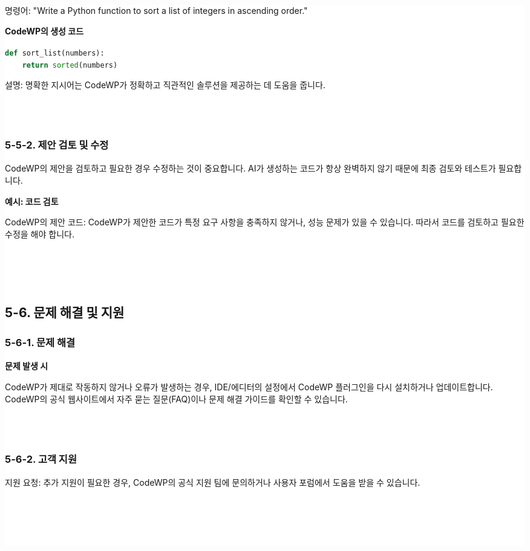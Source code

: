 명령어: "Write a Python function to sort a list of integers in ascending order."

**CodeWP의 생성 코드**

```python
def sort_list(numbers):
    return sorted(numbers)
```

설명: 명확한 지시어는 CodeWP가 정확하고 직관적인 솔루션을 제공하는 데 도움을 줍니다.

<br><br>

### 5-5-2. 제안 검토 및 수정

CodeWP의 제안을 검토하고 필요한 경우 수정하는 것이 중요합니다. AI가 생성하는 코드가 항상 완벽하지 않기 때문에 최종 검토와 테스트가 필요합니다.

**예시: 코드 검토**

CodeWP의 제안 코드: CodeWP가 제안한 코드가 특정 요구 사항을 충족하지 않거나, 성능 문제가 있을 수 있습니다. 따라서 코드를 검토하고 필요한 수정을 해야 합니다.

<br><br><br>

## 5-6. 문제 해결 및 지원

### 5-6-1. 문제 해결

**문제 발생 시**

CodeWP가 제대로 작동하지 않거나 오류가 발생하는 경우, IDE/에디터의 설정에서 CodeWP 플러그인을 다시 설치하거나 업데이트합니다.
CodeWP의 공식 웹사이트에서 자주 묻는 질문(FAQ)이나 문제 해결 가이드를 확인할 수 있습니다.

<br><br>

### 5-6-2. 고객 지원

지원 요청: 추가 지원이 필요한 경우, CodeWP의 공식 지원 팀에 문의하거나 사용자 포럼에서 도움을 받을 수 있습니다.

<br><br><br><br>



